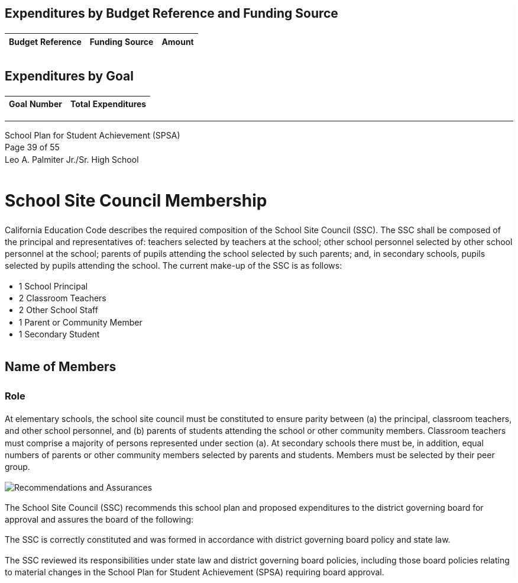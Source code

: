 ## Expenditures by Budget Reference and Funding Source

| Budget Reference | Funding Source | Amount |
|------------------|----------------|--------|

## Expenditures by Goal

| Goal Number | Total Expenditures |
|-------------|--------------------|

---

School Plan for Student Achievement (SPSA)  
Page 39 of 55  
Leo A. Palmiter Jr./Sr. High School

# School Site Council Membership

California Education Code describes the required composition of the School Site Council (SSC). The SSC shall be composed of the principal and representatives of: teachers selected by teachers at the school; other school personnel selected by other school personnel at the school; parents of pupils attending the school selected by such parents; and, in secondary schools, pupils selected by pupils attending the school. The current make-up of the SSC is as follows:

- 1 School Principal
- 2 Classroom Teachers
- 2 Other School Staff
- 1 Parent or Community Member
- 1 Secondary Student

## Name of Members

### Role

At elementary schools, the school site council must be constituted to ensure parity between (a) the principal, classroom teachers, and other school personnel, and (b) parents of students attending the school or other community members. Classroom teachers must comprise a majority of persons represented under section (a). At secondary schools there must be, in addition, equal numbers of parents or other community members selected by parents and students. Members must be selected by their peer group.

![Recommendations and Assurances](https://via.placeholder.com/993x768.png?text=Recommendations+and+Assurances)

The School Site Council (SSC) recommends this school plan and proposed expenditures to the district governing board for approval and assures the board of the following:

The SSC is correctly constituted and was formed in accordance with district governing board policy and state law.

The SSC reviewed its responsibilities under state law and district governing board policies, including those board policies relating to material changes in the School Plan for Student Achievement (SPSA) requiring board approval.
